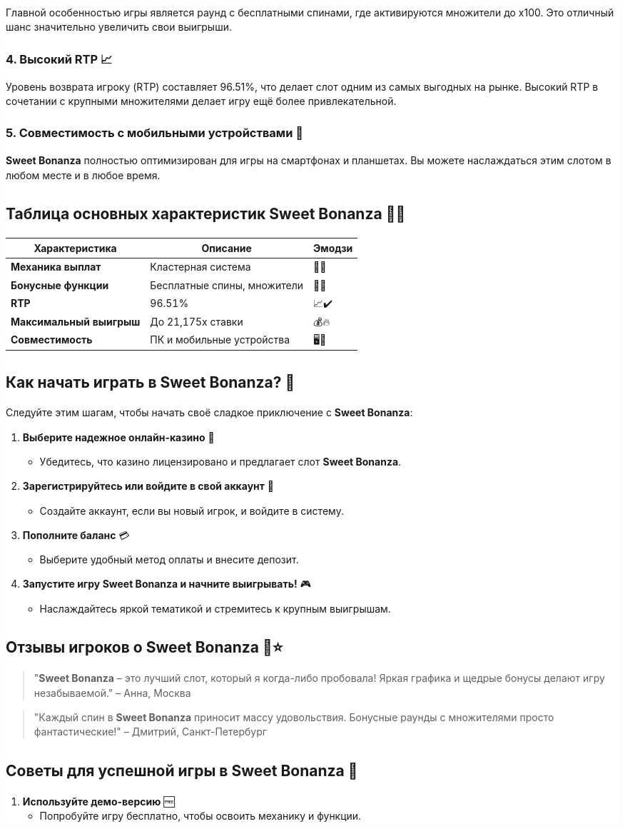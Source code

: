 Главной особенностью игры является раунд с бесплатными спинами, где активируются множители до x100. Это отличный шанс значительно увеличить свои выигрыши.

### 4. Высокий RTP 📈

Уровень возврата игроку (RTP) составляет 96.51%, что делает слот одним из самых выгодных на рынке. Высокий RTP в сочетании с крупными множителями делает игру ещё более привлекательной.

### 5. Совместимость с мобильными устройствами 📲

**Sweet Bonanza** полностью оптимизирован для игры на смартфонах и планшетах. Вы можете наслаждаться этим слотом в любом месте и в любое время.

## Таблица основных характеристик **Sweet Bonanza** 🎰🍭

| Характеристика          | Описание                              | Эмодзи        |
|-------------------------|---------------------------------------|---------------|
| **Механика выплат**     | Кластерная система                    | 💠🔄          |
| **Бонусные функции**    | Бесплатные спины, множители            | 🎁🔄          |
| **RTP**                 | 96.51%                               | 📈✔️          |
| **Максимальный выигрыш**| До 21,175x ставки                    | 💰🔥          |
| **Совместимость**       | ПК и мобильные устройства             | 🖥️📱          |

## Как начать играть в **Sweet Bonanza**? 🚀

Следуйте этим шагам, чтобы начать своё сладкое приключение с **Sweet Bonanza**:

1. **Выберите надежное онлайн-казино** 🎰  
   - Убедитесь, что казино лицензировано и предлагает слот **Sweet Bonanza**.

2. **Зарегистрируйтесь или войдите в свой аккаунт** 📝  
   - Создайте аккаунт, если вы новый игрок, и войдите в систему.

3. **Пополните баланс** 💳  
   - Выберите удобный метод оплаты и внесите депозит.

4. **Запустите игру **Sweet Bonanza** и начните выигрывать!** 🎮  
   - Наслаждайтесь яркой тематикой и стремитесь к крупным выигрышам.

## Отзывы игроков о **Sweet Bonanza** 💬⭐

> "**Sweet Bonanza** – это лучший слот, который я когда-либо пробовала! Яркая графика и щедрые бонусы делают игру незабываемой." – Анна, Москва  

> "Каждый спин в **Sweet Bonanza** приносит массу удовольствия. Бонусные раунды с множителями просто фантастические!" – Дмитрий, Санкт-Петербург  

## Советы для успешной игры в **Sweet Bonanza** 🎯

1. **Используйте демо-версию** 🆓  
   - Попробуйте игру бесплатно, чтобы освоить механику и функции.
